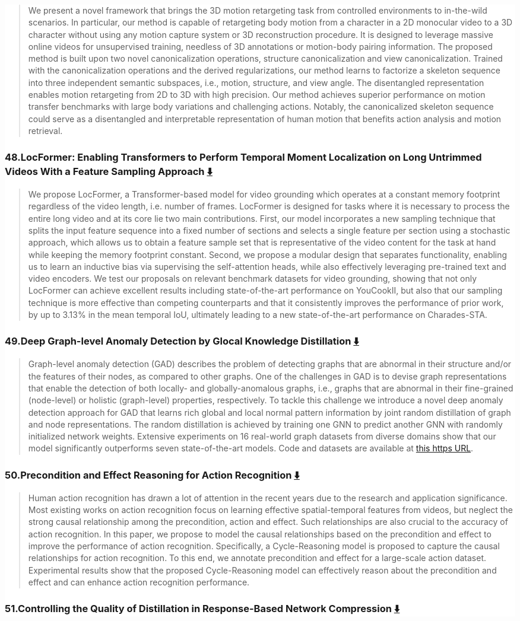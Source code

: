 >  We present a novel framework that brings the 3D motion retargeting task from controlled environments to in-the-wild scenarios. In particular, our method is capable of retargeting body motion from a character in a 2D monocular video to a 3D character without using any motion capture system or 3D reconstruction procedure. It is designed to leverage massive online videos for unsupervised training, needless of 3D annotations or motion-body pairing information. The proposed method is built upon two novel canonicalization operations, structure canonicalization and view canonicalization. Trained with the canonicalization operations and the derived regularizations, our method learns to factorize a skeleton sequence into three independent semantic subspaces, i.e., motion, structure, and view angle. The disentangled representation enables motion retargeting from 2D to 3D with high precision. Our method achieves superior performance on motion transfer benchmarks with large body variations and challenging actions. Notably, the canonicalized skeleton sequence could serve as a disentangled and interpretable representation of human motion that benefits action analysis and motion retrieval.      
### 48.LocFormer: Enabling Transformers to Perform Temporal Moment Localization on Long Untrimmed Videos With a Feature Sampling Approach  [ :arrow_down: ](https://arxiv.org/pdf/2112.10066.pdf)
>  We propose LocFormer, a Transformer-based model for video grounding which operates at a constant memory footprint regardless of the video length, i.e. number of frames. LocFormer is designed for tasks where it is necessary to process the entire long video and at its core lie two main contributions. First, our model incorporates a new sampling technique that splits the input feature sequence into a fixed number of sections and selects a single feature per section using a stochastic approach, which allows us to obtain a feature sample set that is representative of the video content for the task at hand while keeping the memory footprint constant. Second, we propose a modular design that separates functionality, enabling us to learn an inductive bias via supervising the self-attention heads, while also effectively leveraging pre-trained text and video encoders. We test our proposals on relevant benchmark datasets for video grounding, showing that not only LocFormer can achieve excellent results including state-of-the-art performance on YouCookII, but also that our sampling technique is more effective than competing counterparts and that it consistently improves the performance of prior work, by up to 3.13\% in the mean temporal IoU, ultimately leading to a new state-of-the-art performance on Charades-STA.      
### 49.Deep Graph-level Anomaly Detection by Glocal Knowledge Distillation  [ :arrow_down: ](https://arxiv.org/pdf/2112.10063.pdf)
>  Graph-level anomaly detection (GAD) describes the problem of detecting graphs that are abnormal in their structure and/or the features of their nodes, as compared to other graphs. One of the challenges in GAD is to devise graph representations that enable the detection of both locally- and globally-anomalous graphs, i.e., graphs that are abnormal in their fine-grained (node-level) or holistic (graph-level) properties, respectively. To tackle this challenge we introduce a novel deep anomaly detection approach for GAD that learns rich global and local normal pattern information by joint random distillation of graph and node representations. The random distillation is achieved by training one GNN to predict another GNN with randomly initialized network weights. Extensive experiments on 16 real-world graph datasets from diverse domains show that our model significantly outperforms seven state-of-the-art models. Code and datasets are available at <a class="link-external link-https" href="https://git.io/GLocalKD" rel="external noopener nofollow">this https URL</a>.      
### 50.Precondition and Effect Reasoning for Action Recognition  [ :arrow_down: ](https://arxiv.org/pdf/2112.10057.pdf)
>  Human action recognition has drawn a lot of attention in the recent years due to the research and application significance. Most existing works on action recognition focus on learning effective spatial-temporal features from videos, but neglect the strong causal relationship among the precondition, action and effect. Such relationships are also crucial to the accuracy of action recognition. In this paper, we propose to model the causal relationships based on the precondition and effect to improve the performance of action recognition. Specifically, a Cycle-Reasoning model is proposed to capture the causal relationships for action recognition. To this end, we annotate precondition and effect for a large-scale action dataset. Experimental results show that the proposed Cycle-Reasoning model can effectively reason about the precondition and effect and can enhance action recognition performance.      
### 51.Controlling the Quality of Distillation in Response-Based Network Compression  [ :arrow_down: ](https://arxiv.org/pdf/2112.10047.pdf)